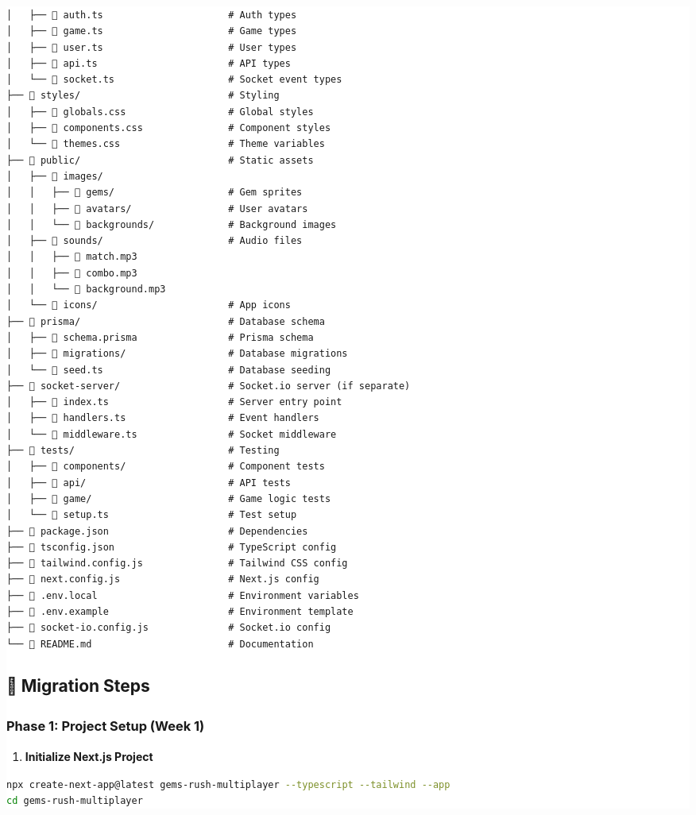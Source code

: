 ```
│   ├── 📄 auth.ts                      # Auth types
│   ├── 📄 game.ts                      # Game types
│   ├── 📄 user.ts                      # User types
│   ├── 📄 api.ts                       # API types
│   └── 📄 socket.ts                    # Socket event types
├── 📁 styles/                          # Styling
│   ├── 📄 globals.css                  # Global styles
│   ├── 📄 components.css               # Component styles
│   └── 📄 themes.css                   # Theme variables
├── 📁 public/                          # Static assets
│   ├── 📁 images/
│   │   ├── 📁 gems/                    # Gem sprites
│   │   ├── 📁 avatars/                 # User avatars
│   │   └── 📁 backgrounds/             # Background images
│   ├── 📁 sounds/                      # Audio files
│   │   ├── 📄 match.mp3
│   │   ├── 📄 combo.mp3
│   │   └── 📄 background.mp3
│   └── 📁 icons/                       # App icons
├── 📁 prisma/                          # Database schema
│   ├── 📄 schema.prisma                # Prisma schema
│   ├── 📁 migrations/                  # Database migrations
│   └── 📄 seed.ts                      # Database seeding
├── 📁 socket-server/                   # Socket.io server (if separate)
│   ├── 📄 index.ts                     # Server entry point
│   ├── 📄 handlers.ts                  # Event handlers
│   └── 📄 middleware.ts                # Socket middleware
├── 📁 tests/                           # Testing
│   ├── 📁 components/                  # Component tests
│   ├── 📁 api/                         # API tests
│   ├── 📁 game/                        # Game logic tests
│   └── 📄 setup.ts                     # Test setup
├── 📄 package.json                     # Dependencies
├── 📄 tsconfig.json                    # TypeScript config
├── 📄 tailwind.config.js               # Tailwind CSS config
├── 📄 next.config.js                   # Next.js config
├── 📄 .env.local                       # Environment variables
├── 📄 .env.example                     # Environment template
├── 📄 socket-io.config.js              # Socket.io config
└── 📄 README.md                        # Documentation
```

## 🚀 **Migration Steps**

### **Phase 1: Project Setup (Week 1)**

1. **Initialize Next.js Project**
```bash
npx create-next-app@latest gems-rush-multiplayer --typescript --tailwind --app
cd gems-rush-multiplayer
```
